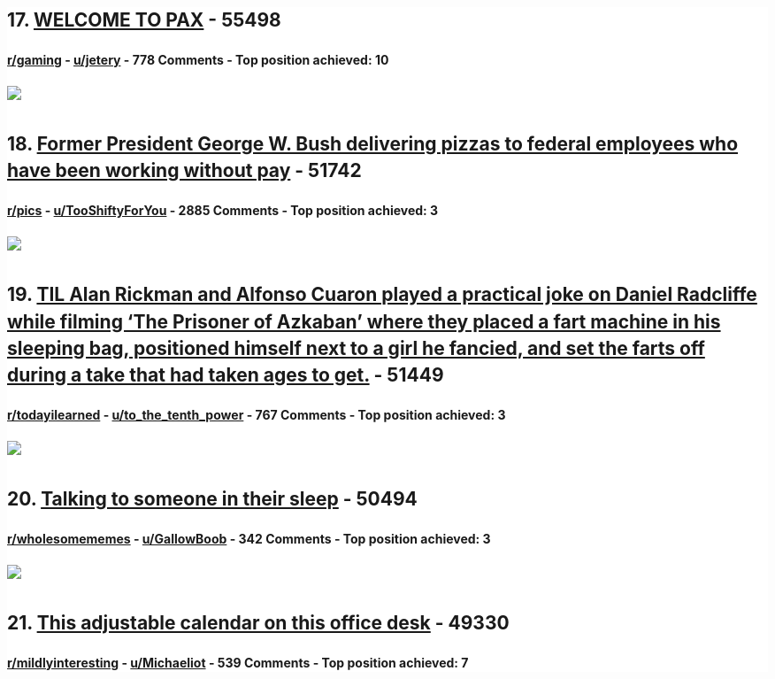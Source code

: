 ## 17. [WELCOME TO PAX](http://reddit.com/r/gaming/comments/ahcutc/welcome_to_pax/) - 55498
#### [r/gaming](http://reddit.com/r/gaming) - [u/jetery](http://reddit.com/u/jetery) - 778 Comments - Top position achieved: 10

<a href="https://i.redd.it/hjay9zv1w7b21.jpg"><img src="https://b.thumbs.redditmedia.com/nOYCiOgTZ0nQvgCRjCZzSqQOr3HKHWlt6X1sT_YgBMA.jpg"></img></a>

## 18. [Former President George W. Bush delivering pizzas to federal employees who have been working without pay](http://reddit.com/r/pics/comments/ahf85d/former_president_george_w_bush_delivering_pizzas/) - 51742
#### [r/pics](http://reddit.com/r/pics) - [u/TooShiftyForYou](http://reddit.com/u/TooShiftyForYou) - 2885 Comments - Top position achieved: 3

<a href="https://i.imgur.com/pQPQBHR.png"><img src="https://a.thumbs.redditmedia.com/PQyb_xKAan4Vga_3nplXw1eF2ky7hJIbyoLLcjUUta8.jpg"></img></a>

## 19. [TIL Alan Rickman and Alfonso Cuaron played a practical joke on Daniel Radcliffe while filming ‘The Prisoner of Azkaban’ where they placed a fart machine in his sleeping bag, positioned himself next to a girl he fancied, and set the farts off during a take that had taken ages to get.](http://reddit.com/r/todayilearned/comments/ahcsma/til_alan_rickman_and_alfonso_cuaron_played_a/) - 51449
#### [r/todayilearned](http://reddit.com/r/todayilearned) - [u/to_the_tenth_power](http://reddit.com/u/to_the_tenth_power) - 767 Comments - Top position achieved: 3

<a href="https://youtu.be/z9TJmFmuPu0"><img src="https://b.thumbs.redditmedia.com/LVZNO3pk302Fto8zMPsGVfKxQA9iS0yYqaPtUq_G3Xo.jpg"></img></a>

## 20. [Talking to someone in their sleep](http://reddit.com/r/wholesomememes/comments/ah8v56/talking_to_someone_in_their_sleep/) - 50494
#### [r/wholesomememes](http://reddit.com/r/wholesomememes) - [u/GallowBoob](http://reddit.com/u/GallowBoob) - 342 Comments - Top position achieved: 3

<a href="https://i.redd.it/10lfqrbxj5b21.jpg"><img src="https://a.thumbs.redditmedia.com/QYviw3KK6Mi7RfmhPIq7uvcJvlTz7SIifwmpPfSj1x8.jpg"></img></a>

## 21. [This adjustable calendar on this office desk](http://reddit.com/r/mildlyinteresting/comments/ahazas/this_adjustable_calendar_on_this_office_desk/) - 49330
#### [r/mildlyinteresting](http://reddit.com/r/mildlyinteresting) - [u/Michaeliot](http://reddit.com/u/Michaeliot) - 539 Comments - Top position achieved: 7
